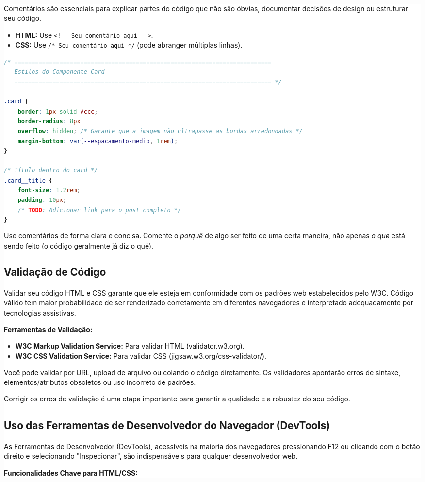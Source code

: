 Comentários são essenciais para explicar partes do código que não são óbvias, documentar decisões de design ou estruturar seu código.

*   **HTML:** Use `<!-- Seu comentário aqui -->`.
*   **CSS:** Use `/* Seu comentário aqui */` (pode abranger múltiplas linhas).

```css
/* ==========================================================================
   Estilos do Componente Card
   ========================================================================== */

.card {
    border: 1px solid #ccc;
    border-radius: 8px;
    overflow: hidden; /* Garante que a imagem não ultrapasse as bordas arredondadas */
    margin-bottom: var(--espacamento-medio, 1rem);
}

/* Título dentro do card */
.card__title {
    font-size: 1.2rem;
    padding: 10px;
    /* TODO: Adicionar link para o post completo */
}
```

Use comentários de forma clara e concisa. Comente o *porquê* de algo ser feito de uma certa maneira, não apenas *o que* está sendo feito (o código geralmente já diz o quê).

## Validação de Código

Validar seu código HTML e CSS garante que ele esteja em conformidade com os padrões web estabelecidos pelo W3C. Código válido tem maior probabilidade de ser renderizado corretamente em diferentes navegadores e interpretado adequadamente por tecnologias assistivas.

**Ferramentas de Validação:**

*   **W3C Markup Validation Service:** Para validar HTML (validator.w3.org).
*   **W3C CSS Validation Service:** Para validar CSS (jigsaw.w3.org/css-validator/).

Você pode validar por URL, upload de arquivo ou colando o código diretamente. Os validadores apontarão erros de sintaxe, elementos/atributos obsoletos ou uso incorreto de padrões.

Corrigir os erros de validação é uma etapa importante para garantir a qualidade e a robustez do seu código.

## Uso das Ferramentas de Desenvolvedor do Navegador (DevTools)

As Ferramentas de Desenvolvedor (DevTools), acessíveis na maioria dos navegadores pressionando F12 ou clicando com o botão direito e selecionando "Inspecionar", são indispensáveis para qualquer desenvolvedor web.

**Funcionalidades Chave para HTML/CSS:**
